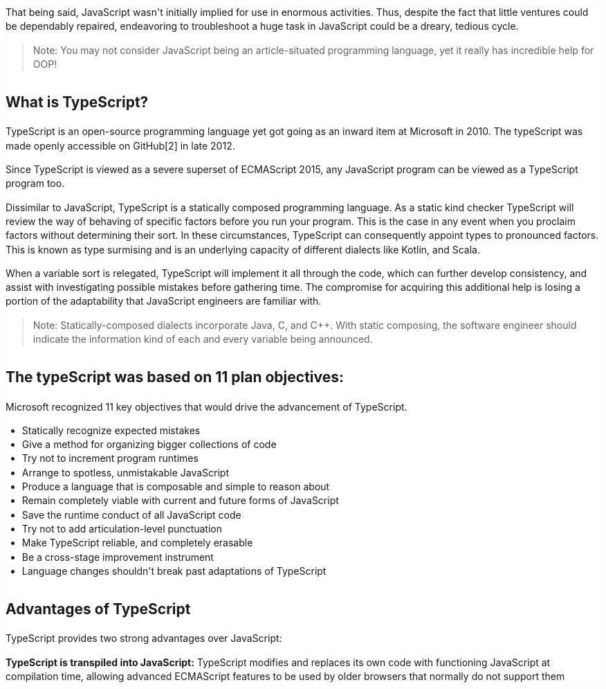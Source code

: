 That being said, JavaScript wasn't initially implied for use in enormous activities. Thus, despite the fact that little ventures could be dependably repaired, endeavoring to troubleshoot a huge task in JavaScript could be a dreary, tedious cycle.

>Note: You may not consider JavaScript being an article-situated programming language, yet it really has incredible help for OOP!




## What is TypeScript?

TypeScript is an open-source programming language yet got going as an inward item at Microsoft in 2010. The typeScript was made openly accessible on GitHub[2] in late 2012.

Since TypeScript is viewed as a severe superset of ECMAScript 2015, any JavaScript program can be viewed as a TypeScript program too.

Dissimilar to JavaScript, TypeScript is a statically composed programming language. As a static kind checker TypeScript will review the way of behaving of specific factors before you run your program. This is the case in any event when you proclaim factors without determining their sort. In these circumstances, TypeScript can consequently appoint types to pronounced factors. This is known as type surmising and is an underlying capacity of different dialects like Kotlin, and Scala.

When a variable sort is relegated, TypeScript will implement it all through the code, which can further develop consistency, and assist with investigating possible mistakes before gathering time. The compromise for acquiring this additional help is losing a portion of the adaptability that JavaScript engineers are familiar with.

>Note: Statically-composed dialects incorporate Java, C, and C++. With static composing, the software engineer should indicate the information kind of each and every variable being announced.

## The typeScript was based on 11 plan objectives:

Microsoft recognized 11 key objectives that would drive the advancement of TypeScript.

- Statically recognize expected mistakes
- Give a method for organizing bigger collections of code
- Try not to increment program runtimes
- Arrange to spotless, unmistakable JavaScript
- Produce a language that is composable and simple to reason about
- Remain completely viable with current and future forms of JavaScript
- Save the runtime conduct of all JavaScript code
- Try not to add articulation-level punctuation
- Make TypeScript reliable, and completely erasable
- Be a cross-stage improvement instrument
- Language changes shouldn't break past adaptations of TypeScript

## Advantages of TypeScript
TypeScript provides two strong advantages over JavaScript:

**TypeScript is transpiled into JavaScript:** TypeScript modifies and replaces its own code with functioning JavaScript at compilation time, allowing advanced ECMAScript features to be used by older browsers that normally do not support them
